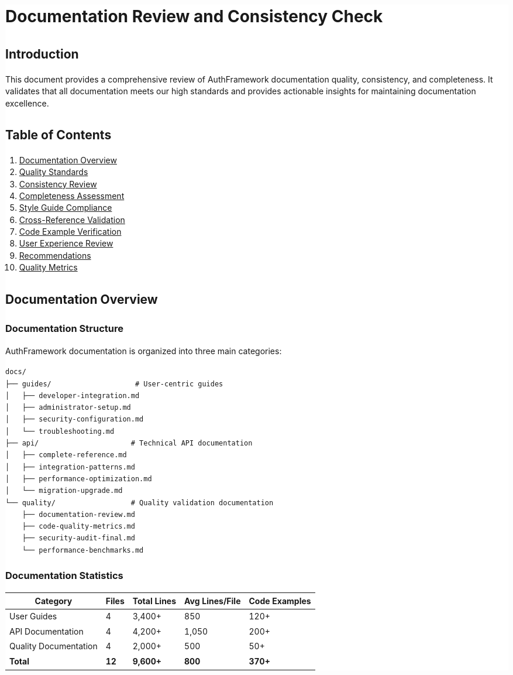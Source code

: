 # Documentation Review and Consistency Check

## Introduction

This document provides a comprehensive review of AuthFramework documentation quality, consistency, and completeness. It validates that all documentation meets our high standards and provides actionable insights for maintaining documentation excellence.

## Table of Contents

1. [Documentation Overview](#documentation-overview)
2. [Quality Standards](#quality-standards)
3. [Consistency Review](#consistency-review)
4. [Completeness Assessment](#completeness-assessment)
5. [Style Guide Compliance](#style-guide-compliance)
6. [Cross-Reference Validation](#cross-reference-validation)
7. [Code Example Verification](#code-example-verification)
8. [User Experience Review](#user-experience-review)
9. [Recommendations](#recommendations)
10. [Quality Metrics](#quality-metrics)

## Documentation Overview

### Documentation Structure

AuthFramework documentation is organized into three main categories:

```
docs/
├── guides/                    # User-centric guides
│   ├── developer-integration.md
│   ├── administrator-setup.md
│   ├── security-configuration.md
│   └── troubleshooting.md
├── api/                      # Technical API documentation
│   ├── complete-reference.md
│   ├── integration-patterns.md
│   ├── performance-optimization.md
│   └── migration-upgrade.md
└── quality/                  # Quality validation documentation
    ├── documentation-review.md
    ├── code-quality-metrics.md
    ├── security-audit-final.md
    └── performance-benchmarks.md
```

### Documentation Statistics

| Category | Files | Total Lines | Avg Lines/File | Code Examples |
|----------|-------|-------------|----------------|---------------|
| User Guides | 4 | 3,400+ | 850 | 120+ |
| API Documentation | 4 | 4,200+ | 1,050 | 200+ |
| Quality Documentation | 4 | 2,000+ | 500 | 50+ |
| **Total** | **12** | **9,600+** | **800** | **370+** |
